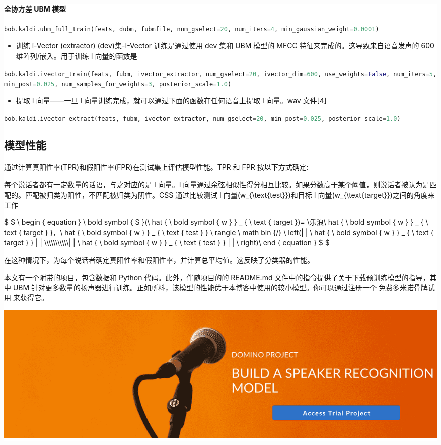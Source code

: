 #### 全协方差 UBM 模型

```py
bob.kaldi.ubm_full_train(feats, dubm, fubmfile, num_gselect=20, num_iters=4, min_gaussian_weight=0.0001)
```

*   训练 i-Vector (extractor) (dev)集-I-Vector 训练是通过使用 dev 集和 UBM 模型的 MFCC 特征来完成的。这导致来自语音发声的 600 维阵列/嵌入。用于训练 I 向量的函数是

```py
bob.kaldi.ivector_train(feats, fubm, ivector_extractor, num_gselect=20, ivector_dim=600, use_weights=False, num_iters=5, min_post=0.025, num_samples_for_weights=3, posterior_scale=1.0)
```

*   提取 I 向量——一旦 I 向量训练完成，就可以通过下面的函数在任何语音上提取 I 向量。wav 文件[4]

```py
bob.kaldi.ivector_extract(feats, fubm, ivector_extractor, num_gselect=20, min_post=0.025, posterior_scale=1.0)
```

## 模型性能

通过计算真阳性率(TPR)和假阳性率(FPR)在测试集上评估模型性能。TPR 和 FPR 按以下方式确定:

每个说话者都有一定数量的话语，与之对应的是 I 向量。I 向量通过余弦相似性得分相互比较。如果分数高于某个阈值，则说话者被认为是匹配的。匹配被归类为阳性，不匹配被归类为阴性。CSS 通过比较测试 I 向量(w_{\text{test}})和目标 I 向量(w_{\text{target}})之间的角度来工作

$ $ \ begin { equation } \ bold symbol { S }(\ hat { \ bold symbol { w } } _ { \ text { target })= \乐浪\ hat { \ bold symbol { w } } _ { \ text { target } }，\ hat { \ bold symbol { w } } _ { \ text { test } } \ rangle \ math bin {/} \ left(| | \ hat { \ bold symbol { w } } _ { \ text { target } } | | \\\\\\\\\\\\\\\\\\\\\\\| | \ hat { \ bold symbol { w } } _ { \ text { test } } | | \ right)\ end { equation } $ $

在这种情况下，为每个说话者确定真阳性率和假阳性率，并计算总平均值。这反映了分类器的性能。

本文有一个附带的项目，包含数据和 Python 代码。此外，伴随项目的[的 README.md 文件中的指令提供了关于下载预训练模型的指导，其中 UBM 针对更多数量的扬声器进行训练。正如所料，该模型的性能优于本博客中使用的较小模型。你可以通过注册一个](https://try.dominodatalab.com/u/nmanchev/speaker-verification/overview) [免费多米诺骨牌试用](https://www.dominodatalab.com/trial/) 来获得它。

[![New call-to-action](img/a5df909512743f17c9529d550f77a27d.png)](https://cta-redirect.hubspot.com/cta/redirect/6816846/5cb2ca1e-fedf-47bf-b9b7-c98585a796f2) 

